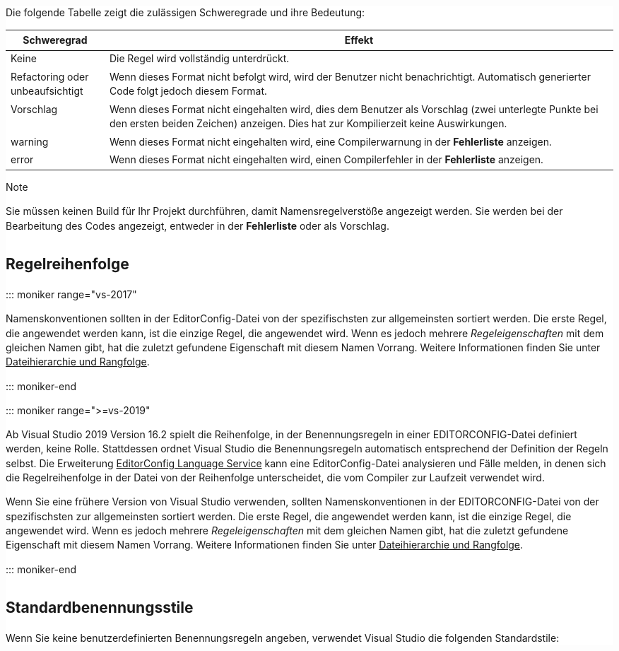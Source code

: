 Die folgende Tabelle zeigt die zulässigen Schweregrade und ihre Bedeutung:

Schweregrad | Effekt
------------ | -------------
Keine | Die Regel wird vollständig unterdrückt.
Refactoring oder unbeaufsichtigt | Wenn dieses Format nicht befolgt wird, wird der Benutzer nicht benachrichtigt. Automatisch generierter Code folgt jedoch diesem Format.
Vorschlag | Wenn dieses Format nicht eingehalten wird, dies dem Benutzer als Vorschlag (zwei unterlegte Punkte bei den ersten beiden Zeichen) anzeigen. Dies hat zur Kompilierzeit keine Auswirkungen.
warning | Wenn dieses Format nicht eingehalten wird, eine Compilerwarnung in der **Fehlerliste** anzeigen.
error | Wenn dieses Format nicht eingehalten wird, einen Compilerfehler in der **Fehlerliste** anzeigen.

> [!NOTE]
> Sie müssen keinen Build für Ihr Projekt durchführen, damit Namensregelverstöße angezeigt werden. Sie werden bei der Bearbeitung des Codes angezeigt, entweder in der **Fehlerliste** oder als Vorschlag.

## <a name="rule-order"></a>Regelreihenfolge

::: moniker range="vs-2017"

Namenskonventionen sollten in der EditorConfig-Datei von der spezifischsten zur allgemeinsten sortiert werden. Die erste Regel, die angewendet werden kann, ist die einzige Regel, die angewendet wird. Wenn es jedoch mehrere *Regeleigenschaften* mit dem gleichen Namen gibt, hat die zuletzt gefundene Eigenschaft mit diesem Namen Vorrang. Weitere Informationen finden Sie unter [Dateihierarchie und Rangfolge](create-portable-custom-editor-options.md#file-hierarchy-and-precedence).

::: moniker-end

::: moniker range=">=vs-2019"

Ab Visual Studio 2019 Version 16.2 spielt die Reihenfolge, in der Benennungsregeln in einer EDITORCONFIG-Datei definiert werden, keine Rolle. Stattdessen ordnet Visual Studio die Benennungsregeln automatisch entsprechend der Definition der Regeln selbst. Die Erweiterung [EditorConfig Language Service](https://marketplace.visualstudio.com/items?itemName=MadsKristensen.EditorConfig) kann eine EditorConfig-Datei analysieren und Fälle melden, in denen sich die Regelreihenfolge in der Datei von der Reihenfolge unterscheidet, die vom Compiler zur Laufzeit verwendet wird.

Wenn Sie eine frühere Version von Visual Studio verwenden, sollten Namenskonventionen in der EDITORCONFIG-Datei von der spezifischsten zur allgemeinsten sortiert werden. Die erste Regel, die angewendet werden kann, ist die einzige Regel, die angewendet wird. Wenn es jedoch mehrere *Regeleigenschaften* mit dem gleichen Namen gibt, hat die zuletzt gefundene Eigenschaft mit diesem Namen Vorrang. Weitere Informationen finden Sie unter [Dateihierarchie und Rangfolge](create-portable-custom-editor-options.md#file-hierarchy-and-precedence).

::: moniker-end

## <a name="default-naming-styles"></a>Standardbenennungsstile

Wenn Sie keine benutzerdefinierten Benennungsregeln angeben, verwendet Visual Studio die folgenden Standardstile:

